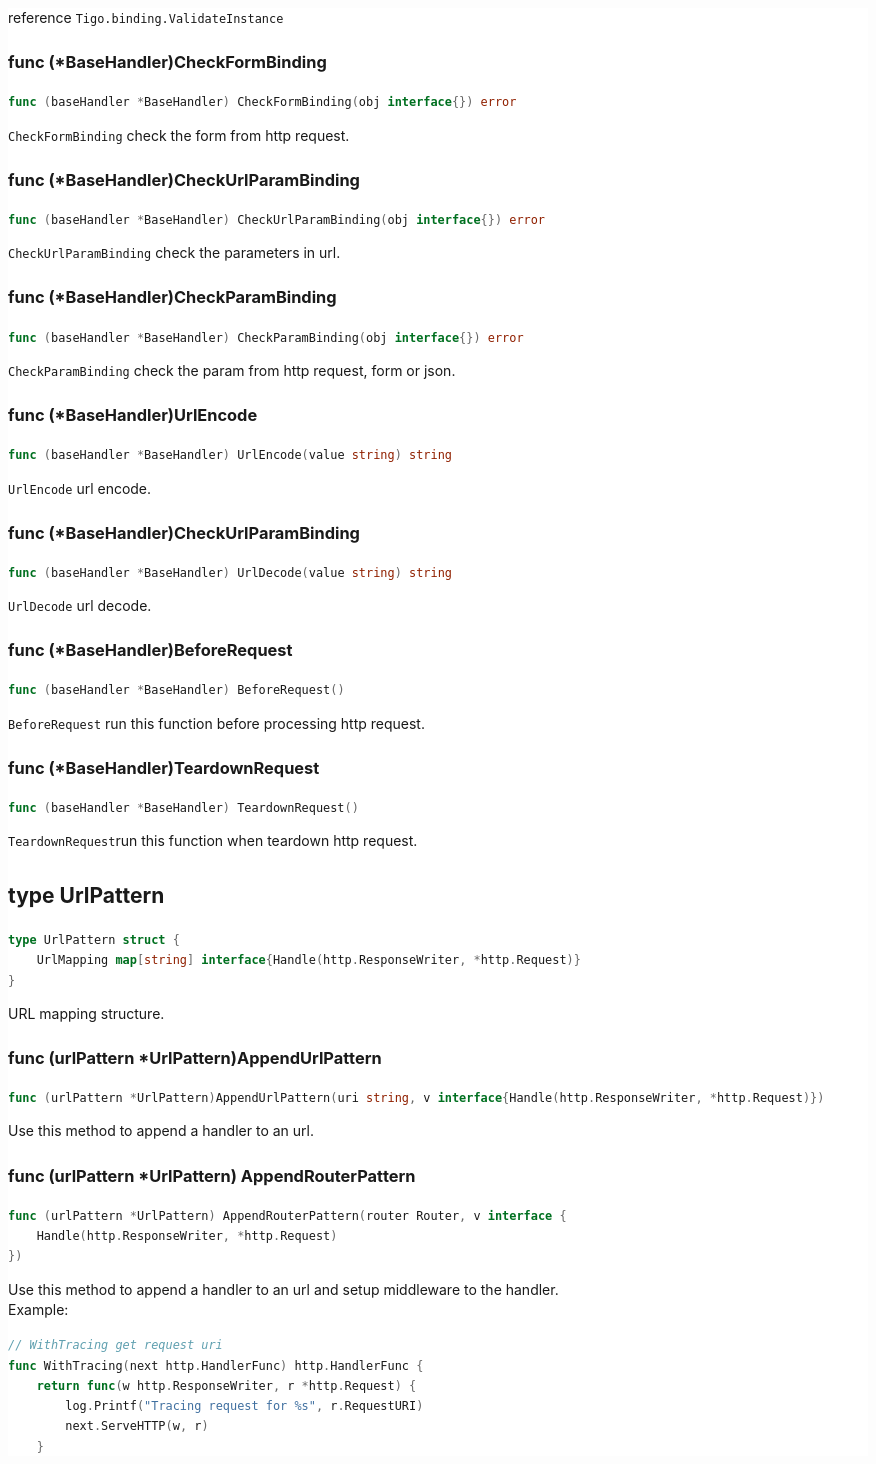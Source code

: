 reference `Tigo.binding.ValidateInstance`
### func (*BaseHandler)CheckFormBinding<a name="CheckFormBinding"></a>
```go
func (baseHandler *BaseHandler) CheckFormBinding(obj interface{}) error
```
```CheckFormBinding``` check the form from http request.
### func (*BaseHandler)CheckUrlParamBinding
```go
func (baseHandler *BaseHandler) CheckUrlParamBinding(obj interface{}) error
```
```CheckUrlParamBinding``` check the parameters in url.
### func (*BaseHandler)CheckParamBinding<a name="CheckParamBinding"></a>
```go
func (baseHandler *BaseHandler) CheckParamBinding(obj interface{}) error
```
```CheckParamBinding``` check the param from http request, form or json.
### func (*BaseHandler)UrlEncode
```go
func (baseHandler *BaseHandler) UrlEncode(value string) string
```
```UrlEncode``` url encode.
### func (*BaseHandler)CheckUrlParamBinding
```go
func (baseHandler *BaseHandler) UrlDecode(value string) string
```
```UrlDecode``` url decode.
### func (*BaseHandler)BeforeRequest<a name="BeforeRequest"></a>
```go
func (baseHandler *BaseHandler) BeforeRequest()
```
```BeforeRequest``` run this function before processing http request.
### func (*BaseHandler)TeardownRequest<a name="TeardownRequest"></a>
```go
func (baseHandler *BaseHandler) TeardownRequest()
```
```TeardownRequest```run this function when teardown http request.
## type UrlPattern<a name="UrlPattern"></a>
```go
type UrlPattern struct {
    UrlMapping map[string] interface{Handle(http.ResponseWriter, *http.Request)}
}
```
URL mapping structure.
### func (urlPattern *UrlPattern)AppendUrlPattern<a name="AppendUrlPattern"></a>
```go
func (urlPattern *UrlPattern)AppendUrlPattern(uri string, v interface{Handle(http.ResponseWriter, *http.Request)})
```
Use this method to append a handler to an url.
### func (urlPattern *UrlPattern) AppendRouterPattern<a name="AppendRouterPattern"></a>
```go
func (urlPattern *UrlPattern) AppendRouterPattern(router Router, v interface {
	Handle(http.ResponseWriter, *http.Request)
})
```
Use this method to append a handler to an url and setup middleware to the handler.  
Example:
```go
// WithTracing get request uri
func WithTracing(next http.HandlerFunc) http.HandlerFunc {
	return func(w http.ResponseWriter, r *http.Request) {
		log.Printf("Tracing request for %s", r.RequestURI)
		next.ServeHTTP(w, r)
	}
```